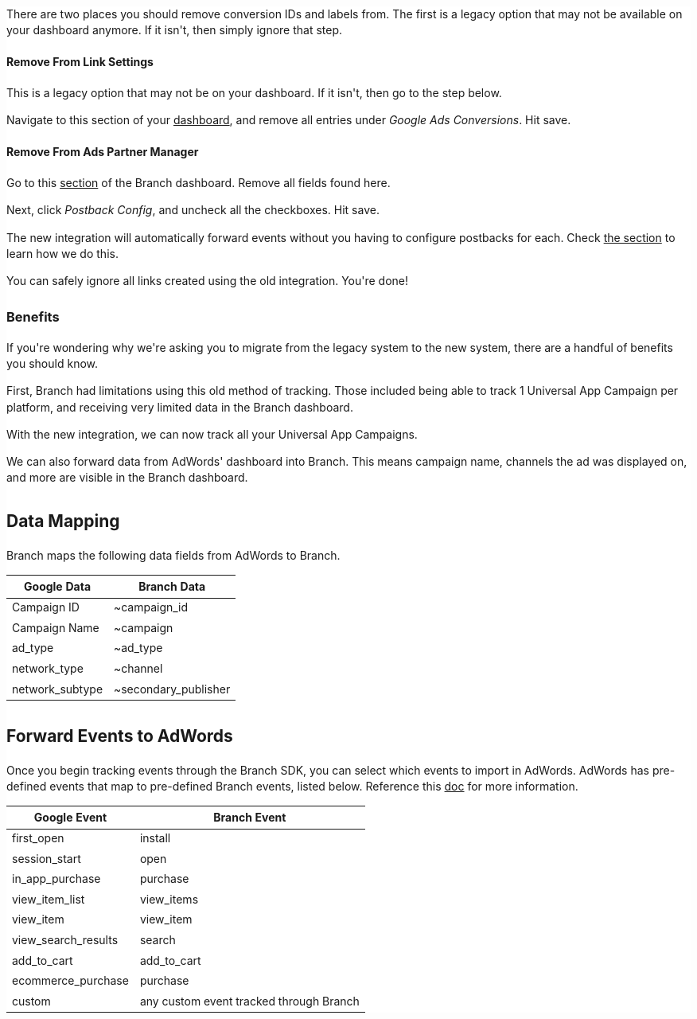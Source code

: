 There are two places you should remove conversion IDs and labels from. The first is a legacy option that may not be available on your dashboard anymore. If it isn't, then simply ignore that step.

#### Remove From Link Settings

This is a legacy option that may not be on your dashboard. If it isn't, then go to the step below.

Navigate to this section of your [dashboard](https://dashboard.branch.io/link-settings), and remove all entries under *Google Ads Conversions*. Hit save.

#### Remove From Ads Partner Manager

Go to this [section](https://dashboard.branch.io/ads/partner-management/a_google_adwords?tab=legacy) of the Branch dashboard. Remove all fields found here.

Next, click *Postback Config*, and uncheck all the checkboxes. Hit save.

The new integration will automatically forward events without you having to configure postbacks for each. Check [the section](#forward-events-to-adwords) to learn how we do this.

You can safely ignore all links created using the old integration. You're done!

### Benefits

If you're wondering why we're asking you to migrate from the legacy system to the new system, there are a handful of benefits you should know.

First, Branch had limitations using this old method of tracking. Those included being able to track 1 Universal App Campaign per platform, and receiving very limited data in the Branch dashboard.

With the new integration, we can now track all your Universal App Campaigns.

We can also forward data from AdWords' dashboard into Branch. This means campaign name, channels the ad was displayed on, and more are visible in the Branch dashboard.

## Data Mapping

Branch maps the following data fields from AdWords to Branch.

Google Data | Branch Data |
--- | --- |
Campaign ID | ~campaign_id |
Campaign Name | ~campaign  |
ad_type | ~ad_type |
network_type | ~channel
network_subtype | ~secondary_publisher

## Forward Events to AdWords

Once you begin tracking events through the Branch SDK, you can select which events to import in AdWords. AdWords has pre-defined events that map to pre-defined Branch events, listed below. Reference this [doc](https://developers.google.com/app-conversion-tracking/api/) for more information.

Google Event | Branch Event
--- | ---
first_open | install
session_start | open 
in_app_purchase | purchase
view_item_list | view_items
view_item | view_item
view_search_results | search
add_to_cart | add_to_cart
ecommerce_purchase | purchase
custom | any custom event tracked through Branch
